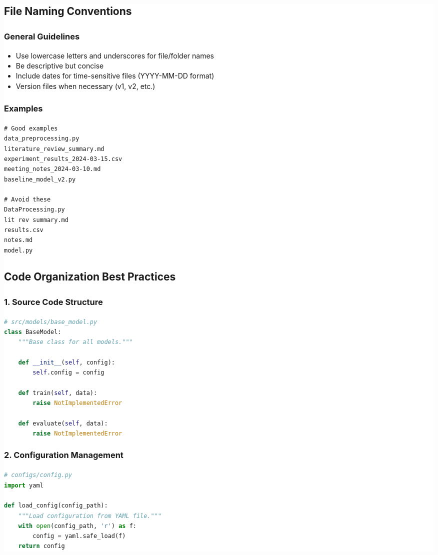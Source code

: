 ## File Naming Conventions

### General Guidelines
- Use lowercase letters and underscores for file/folder names
- Be descriptive but concise
- Include dates for time-sensitive files (YYYY-MM-DD format)
- Version files when necessary (v1, v2, etc.)

### Examples
```
# Good examples
data_preprocessing.py
literature_review_summary.md
experiment_results_2024-03-15.csv
meeting_notes_2024-03-10.md
baseline_model_v2.py

# Avoid these
DataProcessing.py
lit rev summary.md
results.csv
notes.md
model.py
```

## Code Organization Best Practices

### 1. Source Code Structure
```python
# src/models/base_model.py
class BaseModel:
    """Base class for all models."""
    
    def __init__(self, config):
        self.config = config
        
    def train(self, data):
        raise NotImplementedError
        
    def evaluate(self, data):
        raise NotImplementedError
```

### 2. Configuration Management
```python
# configs/config.py
import yaml

def load_config(config_path):
    """Load configuration from YAML file."""
    with open(config_path, 'r') as f:
        config = yaml.safe_load(f)
    return config
```
